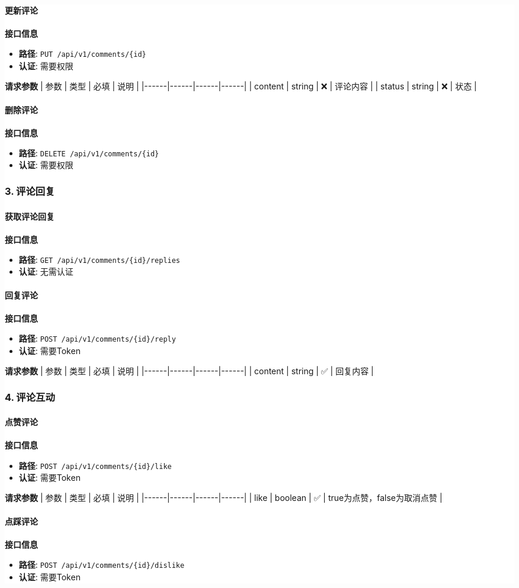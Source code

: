 #### 更新评论
**接口信息**
- **路径**: `PUT /api/v1/comments/{id}`
- **认证**: 需要权限

**请求参数**
| 参数 | 类型 | 必填 | 说明 |
|------|------|------|------|
| content | string | ❌ | 评论内容 |
| status | string | ❌ | 状态 |

#### 删除评论
**接口信息**
- **路径**: `DELETE /api/v1/comments/{id}`
- **认证**: 需要权限

### 3. 评论回复

#### 获取评论回复
**接口信息**
- **路径**: `GET /api/v1/comments/{id}/replies`
- **认证**: 无需认证

#### 回复评论
**接口信息**
- **路径**: `POST /api/v1/comments/{id}/reply`
- **认证**: 需要Token

**请求参数**
| 参数 | 类型 | 必填 | 说明 |
|------|------|------|------|
| content | string | ✅ | 回复内容 |

### 4. 评论互动

#### 点赞评论
**接口信息**
- **路径**: `POST /api/v1/comments/{id}/like`
- **认证**: 需要Token

**请求参数**
| 参数 | 类型 | 必填 | 说明 |
|------|------|------|------|
| like | boolean | ✅ | true为点赞，false为取消点赞 |

#### 点踩评论
**接口信息**
- **路径**: `POST /api/v1/comments/{id}/dislike`
- **认证**: 需要Token
